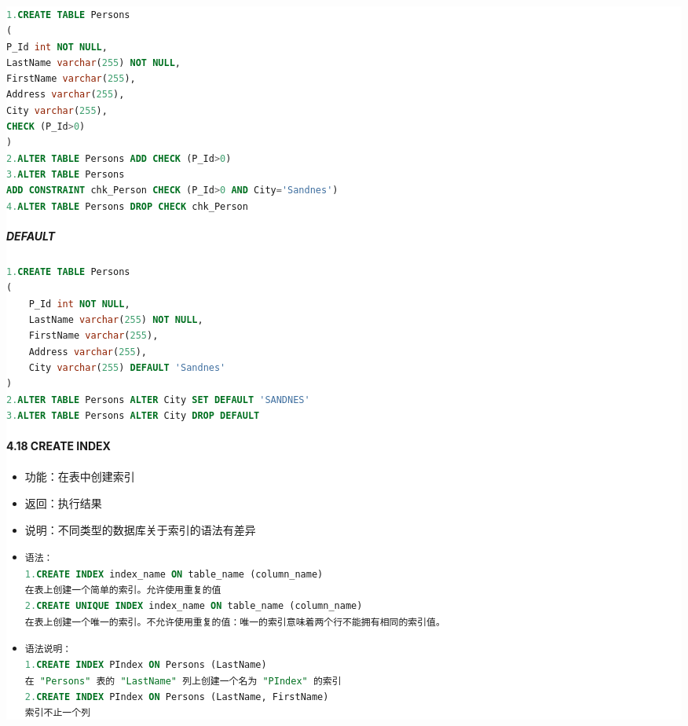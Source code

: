 ```sql
1.CREATE TABLE Persons
(
P_Id int NOT NULL,
LastName varchar(255) NOT NULL,
FirstName varchar(255),
Address varchar(255),
City varchar(255),
CHECK (P_Id>0)
)
2.ALTER TABLE Persons ADD CHECK (P_Id>0)
3.ALTER TABLE Persons
ADD CONSTRAINT chk_Person CHECK (P_Id>0 AND City='Sandnes')
4.ALTER TABLE Persons DROP CHECK chk_Person
```

##### DEFAULT

```SQL
1.CREATE TABLE Persons
(
    P_Id int NOT NULL,
    LastName varchar(255) NOT NULL,
    FirstName varchar(255),
    Address varchar(255),
    City varchar(255) DEFAULT 'Sandnes'
)
2.ALTER TABLE Persons ALTER City SET DEFAULT 'SANDNES'
3.ALTER TABLE Persons ALTER City DROP DEFAULT
```

#### 4.18 CREATE INDEX

- 功能：在表中创建索引

- 返回：执行结果

- 说明：不同类型的数据库关于索引的语法有差异

- ```sql
  语法：
  1.CREATE INDEX index_name ON table_name (column_name)
  在表上创建一个简单的索引。允许使用重复的值
  2.CREATE UNIQUE INDEX index_name ON table_name (column_name)
  在表上创建一个唯一的索引。不允许使用重复的值：唯一的索引意味着两个行不能拥有相同的索引值。
  ```

- ```sql
  语法说明：
  1.CREATE INDEX PIndex ON Persons (LastName)
  在 "Persons" 表的 "LastName" 列上创建一个名为 "PIndex" 的索引
  2.CREATE INDEX PIndex ON Persons (LastName, FirstName)
  索引不止一个列
  ```
